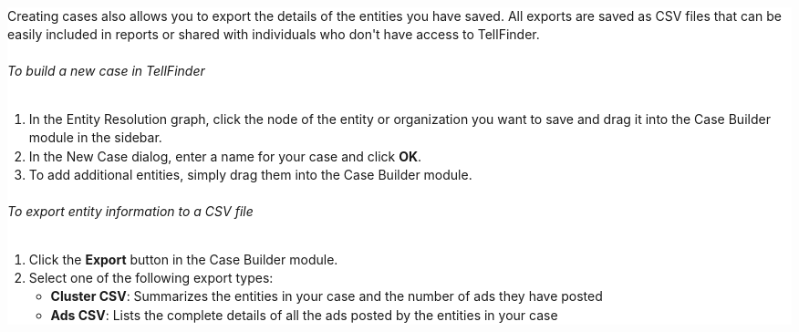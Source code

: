 Creating cases also allows you to export the details of the entities you have saved. All exports are saved as CSV files that can be easily included in reports or shared with individuals who don't have access to TellFinder.

<h6 class="procedure">To build a new case in TellFinder</h6>

1. In the Entity Resolution graph, click the node of the entity or organization you want to save and drag it into the Case Builder module in the sidebar.
2. In the New Case dialog, enter a name for your case and click **OK**.
3. To add additional entities, simply drag them into the Case Builder module.

<h6 class="procedure">To export entity information to a CSV file</h6>

1. Click the **Export** button in the Case Builder module.
2. Select one of the following export types:
	- **Cluster CSV**: Summarizes the entities in your case and the number of ads they have posted
	- **Ads CSV**: Lists the complete details of all the ads posted by the entities in your case